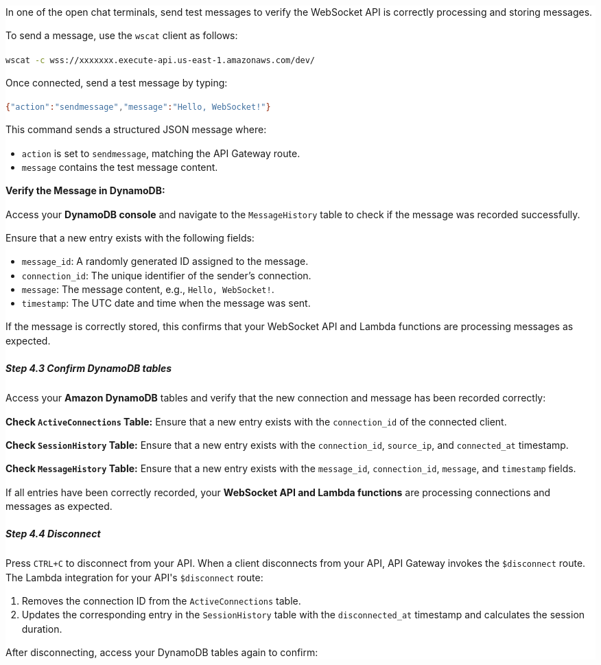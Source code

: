 In one of the open chat terminals, send test messages to verify the WebSocket API is correctly processing and storing messages.

To send a message, use the `wscat` client as follows:

```bash
wscat -c wss://xxxxxxx.execute-api.us-east-1.amazonaws.com/dev/
```

Once connected, send a test message by typing:

```bash
{"action":"sendmessage","message":"Hello, WebSocket!"}
```

This command sends a structured JSON message where:
- `action` is set to `sendmessage`, matching the API Gateway route.
- `message` contains the test message content.

**Verify the Message in DynamoDB:**

Access your **DynamoDB console** and navigate to the `MessageHistory` table to check if the message was recorded successfully.

Ensure that a new entry exists with the following fields:
- `message_id`: A randomly generated ID assigned to the message.
- `connection_id`: The unique identifier of the sender’s connection.
- `message`: The message content, e.g., `Hello, WebSocket!`.
- `timestamp`: The UTC date and time when the message was sent.

If the message is correctly stored, this confirms that your WebSocket API and Lambda functions are processing messages as expected.

##### Step 4.3 Confirm DynamoDB tables

Access your **Amazon DynamoDB** tables and verify that the new connection and message has been recorded correctly:

**Check `ActiveConnections` Table:** Ensure that a new entry exists with the `connection_id` of the connected client.

**Check `SessionHistory` Table:** Ensure that a new entry exists with the `connection_id`, `source_ip`, and `connected_at` timestamp.

**Check `MessageHistory` Table:** Ensure that a new entry exists with the `message_id`, `connection_id`, `message`, and `timestamp` fields.

If all entries have been correctly recorded, your **WebSocket API and Lambda functions** are processing connections and messages as expected.

##### Step 4.4 Disconnect

Press `CTRL+C` to disconnect from your API. When a client disconnects from your API, API Gateway invokes the `$disconnect` route. The Lambda integration for your API's `$disconnect` route:

1. Removes the connection ID from the `ActiveConnections` table.
2. Updates the corresponding entry in the `SessionHistory` table with the `disconnected_at` timestamp and calculates the session duration.

After disconnecting, access your DynamoDB tables again to confirm:
